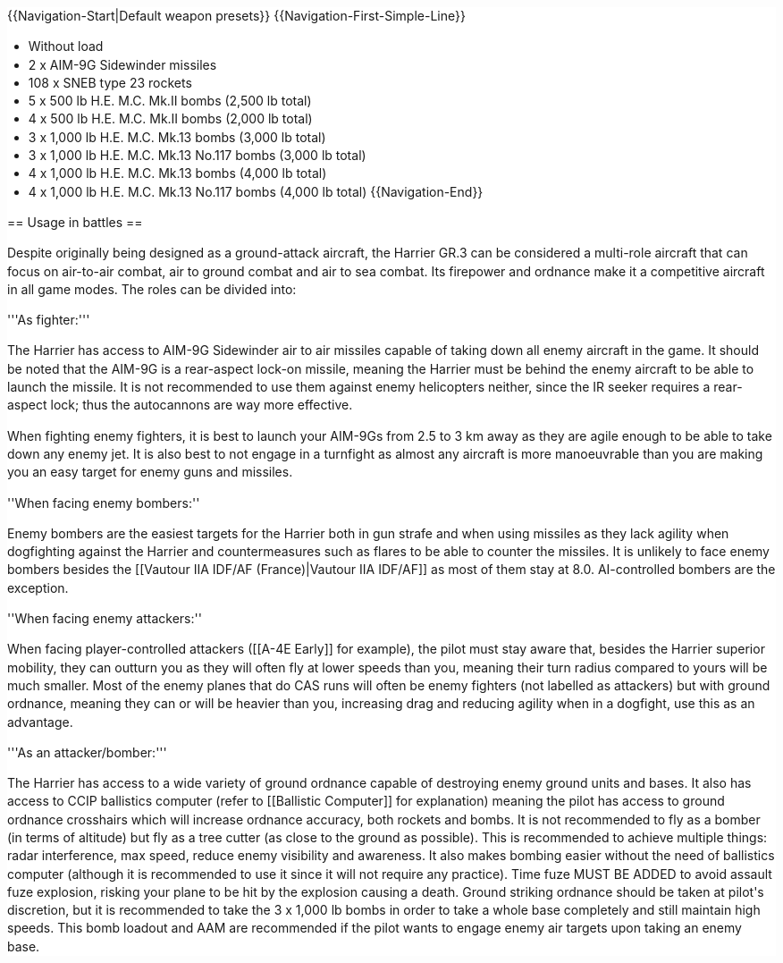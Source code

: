 {{Navigation-Start|Default weapon presets}}
{{Navigation-First-Simple-Line}}
* Without load
* 2 x AIM-9G Sidewinder missiles
* 108 x SNEB type 23 rockets
* 5 x 500 lb H.E. M.C. Mk.II bombs (2,500 lb total)
* 4 x 500 lb H.E. M.C. Mk.II bombs (2,000 lb total)
* 3 x 1,000 lb H.E. M.C. Mk.13 bombs (3,000 lb total)
* 3 x 1,000 lb H.E. M.C. Mk.13 No.117 bombs (3,000 lb total)
* 4 x 1,000 lb H.E. M.C. Mk.13 bombs (4,000 lb total)
* 4 x 1,000 lb H.E. M.C. Mk.13 No.117 bombs (4,000 lb total)
{{Navigation-End}}

== Usage in battles ==

Despite originally being designed as a ground-attack aircraft, the Harrier GR.3 can be considered a multi-role aircraft that can focus on air-to-air combat, air to ground combat and air to sea combat. Its firepower and ordnance make it a competitive aircraft in all game modes. The roles can be divided into:

'''As fighter:'''

The Harrier has access to AIM-9G Sidewinder air to air missiles capable of taking down all enemy aircraft in the game. It should be noted that the AIM-9G is a rear-aspect lock-on missile, meaning the Harrier must be behind the enemy aircraft to be able to launch the missile. It is not recommended to use them against enemy helicopters neither,  since the IR seeker requires a rear-aspect lock; thus the autocannons are way more effective.

When fighting enemy fighters, it is best to launch your AIM-9Gs from 2.5 to 3 km away as they are agile enough to be able to take down any enemy jet. It is also best to not engage in a turnfight as almost any aircraft is more manoeuvrable than you are making you an easy target for enemy guns and missiles.

''When facing enemy bombers:''

Enemy bombers are the easiest targets for the Harrier both in gun strafe and when using missiles as they lack agility when dogfighting against the Harrier and countermeasures such as flares to be able to counter the missiles. It is unlikely to face enemy bombers besides the [[Vautour IIA IDF/AF (France)|Vautour IIA IDF/AF]] as most of them stay at 8.0. AI-controlled bombers are the exception.

''When facing enemy attackers:''

When facing player-controlled attackers ([[A-4E Early]] for example), the pilot must stay aware that, besides the Harrier superior mobility, they can outturn you as they will often fly at lower speeds than you, meaning their turn radius compared to yours will be much smaller. Most of the enemy planes that do CAS runs will often be enemy fighters (not labelled as attackers) but with ground ordnance, meaning they can or will be heavier than you, increasing drag and reducing agility when in a dogfight, use this as an advantage.

'''As an attacker/bomber:'''

The Harrier has access to a wide variety of ground ordnance capable of destroying enemy ground units and bases. It also has access to CCIP ballistics computer (refer to [[Ballistic Computer]] for explanation) meaning the pilot has access to ground ordnance crosshairs which will increase ordnance accuracy, both rockets and bombs. It is not recommended to fly as a bomber (in terms of altitude) but fly as a tree cutter (as close to the ground as possible). This is recommended to achieve multiple things: radar interference, max speed, reduce enemy visibility and awareness. It also makes bombing easier without the need of ballistics computer (although it is recommended to use it since it will not require any practice). Time fuze MUST BE ADDED to avoid assault fuze explosion, risking your plane to be hit by the explosion causing a death. Ground striking ordnance should be taken at pilot's discretion, but it is recommended to take the 3 x 1,000 lb bombs in order to take a whole base completely and still maintain high speeds. This bomb loadout and AAM are recommended if the pilot wants to engage enemy air targets upon taking an enemy base.
